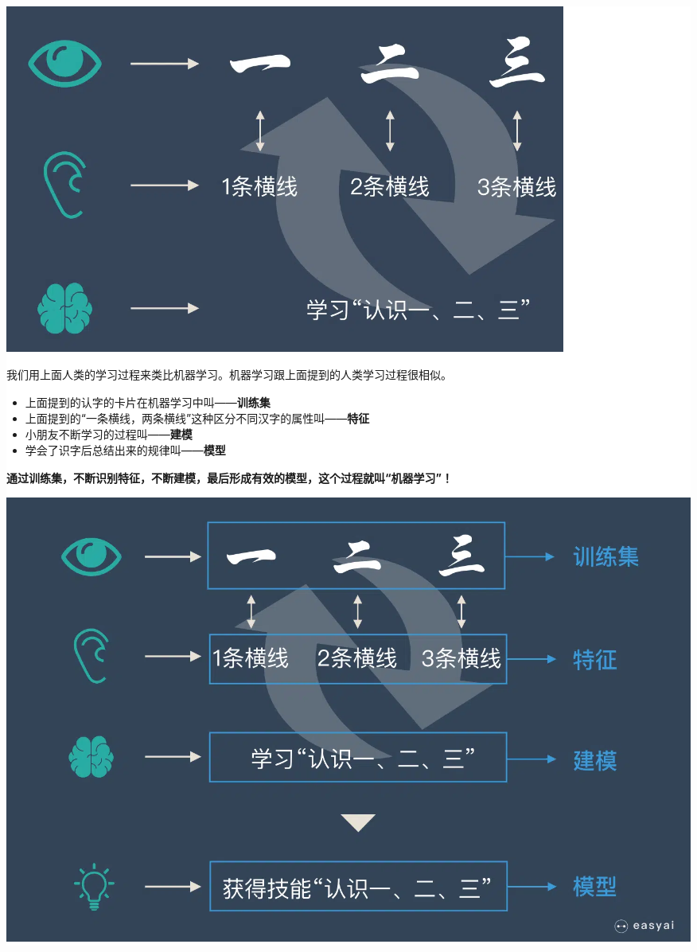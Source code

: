 ![image-20230615201118460](./机器学习.assets/image-20230615201118460.png)

我们用上面人类的学习过程来类比机器学习。机器学习跟上面提到的人类学习过程很相似。

- 上面提到的认字的卡片在机器学习中叫——**训练集**
- 上面提到的“一条横线，两条横线”这种区分不同汉字的属性叫——**特征**
- 小朋友不断学习的过程叫——**建模**
- 学会了识字后总结出来的规律叫——**模型**

**通过训练集，不断识别特征，不断建模，最后形成有效的模型，这个过程就叫“机器学习”！**

![image-20230615201159223](./机器学习.assets/image-20230615201159223.png)
